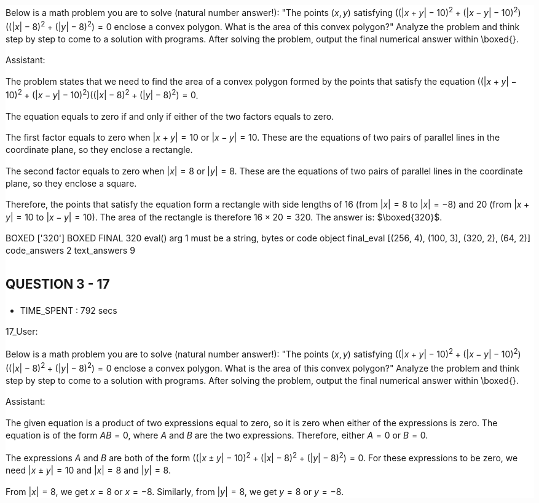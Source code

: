 Below is a math problem you are to solve (natural number answer!):
"The points $\left(x, y\right)$ satisfying $((\vert x + y \vert - 10)^2 + ( \vert x - y \vert - 10)^2)((\vert x \vert - 8)^2 + ( \vert y \vert - 8)^2) = 0$ enclose a convex polygon. What is the area of this convex polygon?"
Analyze the problem and think step by step to come to a solution with programs. After solving the problem, output the final numerical answer within \boxed{}.

Assistant:

 The problem states that we need to find the area of a convex polygon formed by the points that satisfy the equation $((\vert x + y \vert - 10)^2 + ( \vert x - y \vert - 10)^2)((\vert x \vert - 8)^2 + ( \vert y \vert - 8)^2) = 0$.

The equation equals to zero if and only if either of the two factors equals to zero. 

The first factor equals to zero when $\vert x + y \vert = 10$ or $\vert x - y \vert = 10$. These are the equations of two pairs of parallel lines in the coordinate plane, so they enclose a rectangle.

The second factor equals to zero when $\vert x \vert = 8$ or $\vert y \vert = 8$. These are the equations of two pairs of parallel lines in the coordinate plane, so they enclose a square.

Therefore, the points that satisfy the equation form a rectangle with side lengths of 16 (from $\vert x \vert = 8$ to $\vert x \vert = -8$) and 20 (from $\vert x + y \vert = 10$ to $\vert x - y \vert = 10$). The area of the rectangle is therefore $16 \times 20 = 320$. The answer is: $\boxed{320}$.

BOXED ['320']
BOXED FINAL 320
eval() arg 1 must be a string, bytes or code object final_eval
[(256, 4), (100, 3), (320, 2), (64, 2)]
code_answers 2 text_answers 9



## QUESTION 3 - 17 
- TIME_SPENT : 792 secs

17_User:

Below is a math problem you are to solve (natural number answer!):
"The points $\left(x, y\right)$ satisfying $((\vert x + y \vert - 10)^2 + ( \vert x - y \vert - 10)^2)((\vert x \vert - 8)^2 + ( \vert y \vert - 8)^2) = 0$ enclose a convex polygon. What is the area of this convex polygon?"
Analyze the problem and think step by step to come to a solution with programs. After solving the problem, output the final numerical answer within \boxed{}.

Assistant:

 The given equation is a product of two expressions equal to zero, so it is zero when either of the expressions is zero. The equation is of the form $AB = 0$, where $A$ and $B$ are the two expressions. Therefore, either $A = 0$ or $B = 0$. 

The expressions $A$ and $B$ are both of the form $((\vert x \pm y \vert - 10)^2 + ( \vert x \vert - 8)^2 + ( \vert y \vert - 8)^2) = 0$. For these expressions to be zero, we need $\vert x \pm y \vert = 10$ and $\vert x \vert = 8$ and $\vert y \vert = 8$. 

From $\vert x \vert = 8$, we get $x = 8$ or $x = -8$. Similarly, from $\vert y \vert = 8$, we get $y = 8$ or $y = -8$. 
